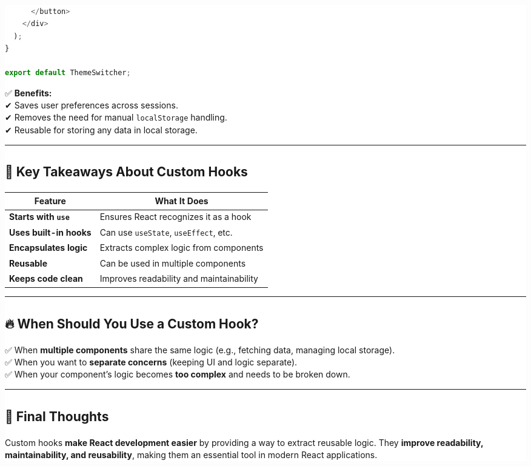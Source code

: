 ```jsx
      </button>
    </div>
  );
}

export default ThemeSwitcher;
```

✅ **Benefits:**  
✔ Saves user preferences across sessions.  
✔ Removes the need for manual `localStorage` handling.  
✔ Reusable for storing any data in local storage.  

---

## 🎯 **Key Takeaways About Custom Hooks**
| Feature | What It Does |
|---------|-------------|
| **Starts with `use`** | Ensures React recognizes it as a hook |
| **Uses built-in hooks** | Can use `useState`, `useEffect`, etc. |
| **Encapsulates logic** | Extracts complex logic from components |
| **Reusable** | Can be used in multiple components |
| **Keeps code clean** | Improves readability and maintainability |

---

## 🔥 **When Should You Use a Custom Hook?**
✅ When **multiple components** share the same logic (e.g., fetching data, managing local storage).  
✅ When you want to **separate concerns** (keeping UI and logic separate).  
✅ When your component’s logic becomes **too complex** and needs to be broken down.  

---

## 🚀 **Final Thoughts**
Custom hooks **make React development easier** by providing a way to extract reusable logic. They **improve readability, maintainability, and reusability**, making them an essential tool in modern React applications.  
